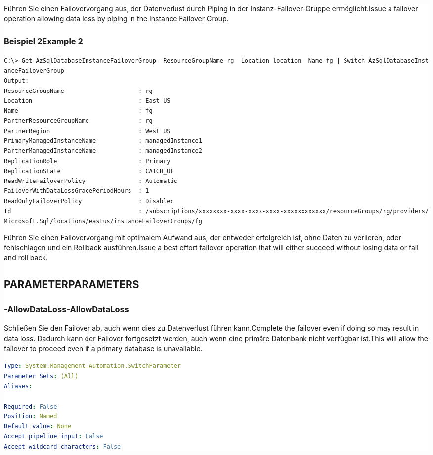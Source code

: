 <span data-ttu-id="753da-113">Führen Sie einen Failovervorgang aus, der Datenverlust durch Piping in der Instanz-Failover-Gruppe ermöglicht.</span><span class="sxs-lookup"><span data-stu-id="753da-113">Issue a failover operation allowing data loss by piping in the Instance Failover Group.</span></span>

### <span data-ttu-id="753da-114">Beispiel 2</span><span class="sxs-lookup"><span data-stu-id="753da-114">Example 2</span></span>
```
C:\> Get-AzSqlDatabaseInstanceFailoverGroup -ResourceGroupName rg -Location location -Name fg | Switch-AzSqlDatabaseInstanceFailoverGroup
Output:
ResourceGroupName                     : rg
Location                              : East US
Name                                  : fg
PartnerResourceGroupName              : rg
PartnerRegion                         : West US
PrimaryManagedInstanceName            : managedInstance1
PartnerManagedInstanceName            : managedInstance2
ReplicationRole                       : Primary
ReplicationState                      : CATCH_UP
ReadWriteFailoverPolicy               : Automatic
FailoverWithDataLossGracePeriodHours  : 1
ReadOnlyFailoverPolicy                : Disabled
Id                                    : /subscriptions/xxxxxxxx-xxxx-xxxx-xxxx-xxxxxxxxxxxx/resourceGroups/rg/providers/Microsoft.Sql/locations/eastus/instanceFailoverGroups/fg
```

<span data-ttu-id="753da-115">Führen Sie einen Failovervorgang mit optimalem Aufwand aus, der entweder erfolgreich ist, ohne Daten zu verlieren, oder fehlschlagen und ein Rollback ausführen.</span><span class="sxs-lookup"><span data-stu-id="753da-115">Issue a best effort failover operation that will either succeed without losing data or fail and roll back.</span></span>

## <span data-ttu-id="753da-116">PARAMETER</span><span class="sxs-lookup"><span data-stu-id="753da-116">PARAMETERS</span></span>

### <span data-ttu-id="753da-117">-AllowDataLoss</span><span class="sxs-lookup"><span data-stu-id="753da-117">-AllowDataLoss</span></span>
<span data-ttu-id="753da-118">Schließen Sie den Failover ab, auch wenn dies zu Datenverlust führen kann.</span><span class="sxs-lookup"><span data-stu-id="753da-118">Complete the failover even if doing so may result in data loss.</span></span>
<span data-ttu-id="753da-119">Dadurch kann der Failover fortgesetzt werden, auch wenn eine primäre Datenbank nicht verfügbar ist.</span><span class="sxs-lookup"><span data-stu-id="753da-119">This will allow the failover to proceed even if a primary database is unavailable.</span></span>

```yaml
Type: System.Management.Automation.SwitchParameter
Parameter Sets: (All)
Aliases:

Required: False
Position: Named
Default value: None
Accept pipeline input: False
Accept wildcard characters: False
```
